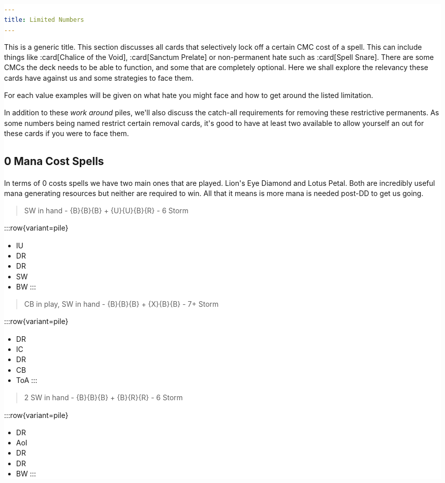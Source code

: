 ```yaml
---
title: Limited Numbers
---
```


This is a generic title. This section discusses all cards that selectively lock
off a certain CMC cost of a spell. This can include things like :card[Chalice of
the Void], :card[Sanctum Prelate] or non-permanent hate such as :card[Spell
Snare]. There are some CMCs the deck needs to be able to function, and some that
are completely optional. Here we shall explore the relevancy these cards have
against us and some strategies to face them.

For each value examples will be given on what hate you might face and how to get
around the listed limitation.

In addition to these *work around* piles, we'll also discuss the catch-all
requirements for removing these restrictive permanents. As some numbers being
named restrict certain removal cards, it's good to have at least two available
to allow yourself an out for these cards if you were to face them.

## 0 Mana Cost Spells

In terms of 0 costs spells we have two main ones that are played. Lion's Eye
Diamond and Lotus Petal. Both are incredibly useful mana generating resources
but neither are required to win. All that it means is more mana is needed
post-DD to get us going.

> SW in hand - {B}{B}{B} + {U}{U}{B}{R} - 6 Storm

:::row{variant=pile}
- IU
- DR
- DR
- SW
- BW
:::

> CB in play, SW in hand - {B}{B}{B} + {X}{B}{B} - 7+ Storm

:::row{variant=pile}
- DR
- IC
- DR
- CB
- ToA
:::

> 2 SW in hand - {B}{B}{B} + {B}{R}{R} - 6 Storm

:::row{variant=pile}
- DR
- AoI
- DR
- DR
- BW
:::


[removal-tables]: /appendices/removal-tables/